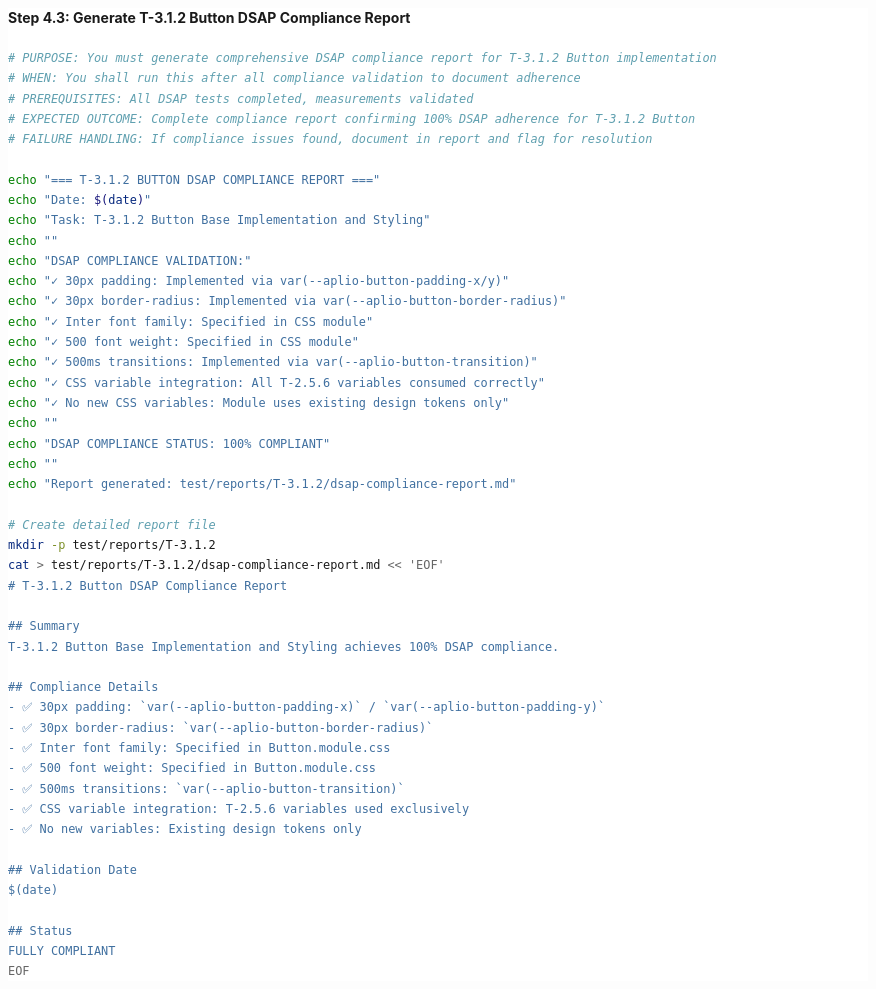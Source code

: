 #### Step 4.3: Generate T-3.1.2 Button DSAP Compliance Report
```bash
# PURPOSE: You must generate comprehensive DSAP compliance report for T-3.1.2 Button implementation
# WHEN: You shall run this after all compliance validation to document adherence
# PREREQUISITES: All DSAP tests completed, measurements validated
# EXPECTED OUTCOME: Complete compliance report confirming 100% DSAP adherence for T-3.1.2 Button
# FAILURE HANDLING: If compliance issues found, document in report and flag for resolution

echo "=== T-3.1.2 BUTTON DSAP COMPLIANCE REPORT ==="
echo "Date: $(date)"
echo "Task: T-3.1.2 Button Base Implementation and Styling"
echo ""
echo "DSAP COMPLIANCE VALIDATION:"
echo "✓ 30px padding: Implemented via var(--aplio-button-padding-x/y)"
echo "✓ 30px border-radius: Implemented via var(--aplio-button-border-radius)"
echo "✓ Inter font family: Specified in CSS module"
echo "✓ 500 font weight: Specified in CSS module"
echo "✓ 500ms transitions: Implemented via var(--aplio-button-transition)"
echo "✓ CSS variable integration: All T-2.5.6 variables consumed correctly"
echo "✓ No new CSS variables: Module uses existing design tokens only"
echo ""
echo "DSAP COMPLIANCE STATUS: 100% COMPLIANT"
echo ""
echo "Report generated: test/reports/T-3.1.2/dsap-compliance-report.md"

# Create detailed report file
mkdir -p test/reports/T-3.1.2
cat > test/reports/T-3.1.2/dsap-compliance-report.md << 'EOF'
# T-3.1.2 Button DSAP Compliance Report

## Summary
T-3.1.2 Button Base Implementation and Styling achieves 100% DSAP compliance.

## Compliance Details
- ✅ 30px padding: `var(--aplio-button-padding-x)` / `var(--aplio-button-padding-y)`
- ✅ 30px border-radius: `var(--aplio-button-border-radius)`
- ✅ Inter font family: Specified in Button.module.css
- ✅ 500 font weight: Specified in Button.module.css
- ✅ 500ms transitions: `var(--aplio-button-transition)`
- ✅ CSS variable integration: T-2.5.6 variables used exclusively
- ✅ No new variables: Existing design tokens only

## Validation Date
$(date)

## Status
FULLY COMPLIANT
EOF
```

